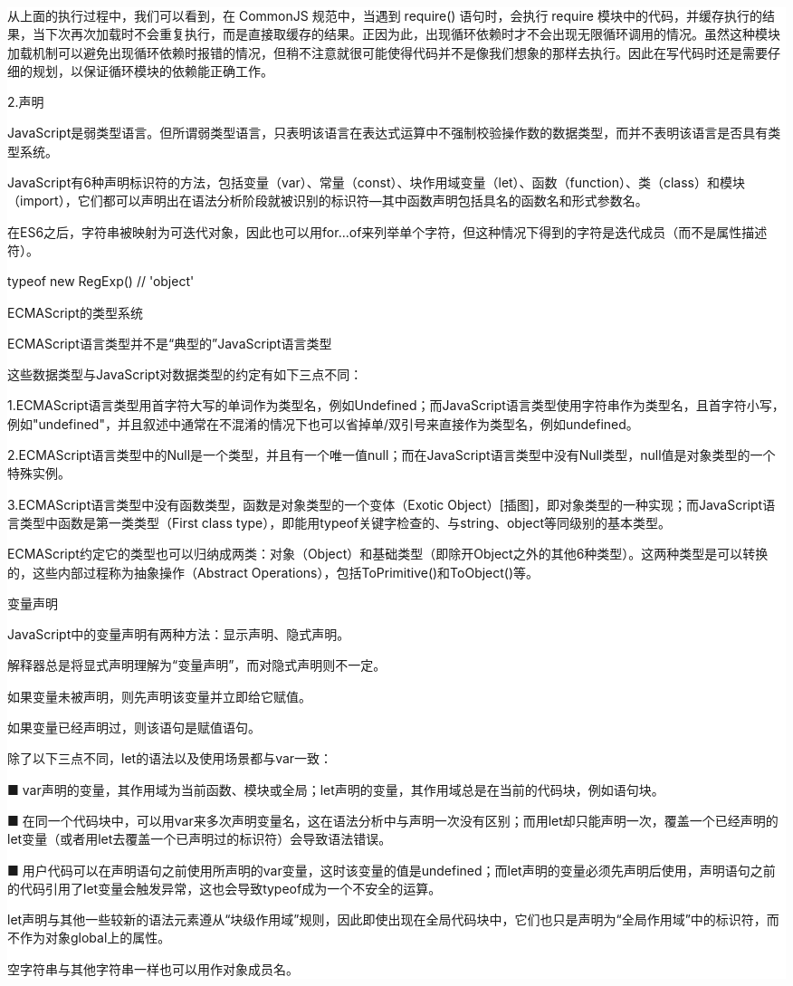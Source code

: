 从上面的执行过程中，我们可以看到，在 CommonJS 规范中，当遇到 require() 语句时，会执行 require 模块中的代码，并缓存执行的结果，当下次再次加载时不会重复执行，而是直接取缓存的结果。正因为此，出现循环依赖时才不会出现无限循环调用的情况。虽然这种模块加载机制可以避免出现循环依赖时报错的情况，但稍不注意就很可能使得代码并不是像我们想象的那样去执行。因此在写代码时还是需要仔细的规划，以保证循环模块的依赖能正确工作。

2.声明

JavaScript是弱类型语言。但所谓弱类型语言，只表明该语言在表达式运算中不强制校验操作数的数据类型，而并不表明该语言是否具有类型系统。

JavaScript有6种声明标识符的方法，包括变量（var）、常量（const）、块作用域变量（let）、函数（function）、类（class）和模块（import），它们都可以声明出在语法分析阶段就被识别的标识符—其中函数声明包括具名的函数名和形式参数名。

在ES6之后，字符串被映射为可迭代对象，因此也可以用for...of来列举单个字符，但这种情况下得到的字符是迭代成员（而不是属性描述符）。

typeof new RegExp() // 'object'



ECMAScript的类型系统

ECMAScript语言类型并不是“典型的”JavaScript语言类型

这些数据类型与JavaScript对数据类型的约定有如下三点不同：

1.ECMAScript语言类型用首字符大写的单词作为类型名，例如Undefined；而JavaScript语言类型使用字符串作为类型名，且首字符小写，例如"undefined"，并且叙述中通常在不混淆的情况下也可以省掉单/双引号来直接作为类型名，例如undefined。

2.ECMAScript语言类型中的Null是一个类型，并且有一个唯一值null；而在JavaScript语言类型中没有Null类型，null值是对象类型的一个特殊实例。

3.ECMAScript语言类型中没有函数类型，函数是对象类型的一个变体（Exotic Object）[插图]，即对象类型的一种实现；而JavaScript语言类型中函数是第一类类型（First class type），即能用typeof关键字检查的、与string、object等同级别的基本类型。

ECMAScript约定它的类型也可以归纳成两类：对象（Object）和基础类型（即除开Object之外的其他6种类型）。这两种类型是可以转换的，这些内部过程称为抽象操作（Abstract Operations），包括ToPrimitive()和ToObject()等。



变量声明

JavaScript中的变量声明有两种方法：显示声明、隐式声明。

解释器总是将显式声明理解为“变量声明”，而对隐式声明则不一定。

 如果变量未被声明，则先声明该变量并立即给它赋值。

如果变量已经声明过，则该语句是赋值语句。



除了以下三点不同，let的语法以及使用场景都与var一致：

■ var声明的变量，其作用域为当前函数、模块或全局；let声明的变量，其作用域总是在当前的代码块，例如语句块。

■ 在同一个代码块中，可以用var来多次声明变量名，这在语法分析中与声明一次没有区别；而用let却只能声明一次，覆盖一个已经声明的let变量（或者用let去覆盖一个已声明过的标识符）会导致语法错误。

■ 用户代码可以在声明语句之前使用所声明的var变量，这时该变量的值是undefined；而let声明的变量必须先声明后使用，声明语句之前的代码引用了let变量会触发异常，这也会导致typeof成为一个不安全的运算。



let声明与其他一些较新的语法元素遵从“块级作用域”规则，因此即使出现在全局代码块中，它们也只是声明为“全局作用域”中的标识符，而不作为对象global上的属性。



空字符串与其他字符串一样也可以用作对象成员名。


